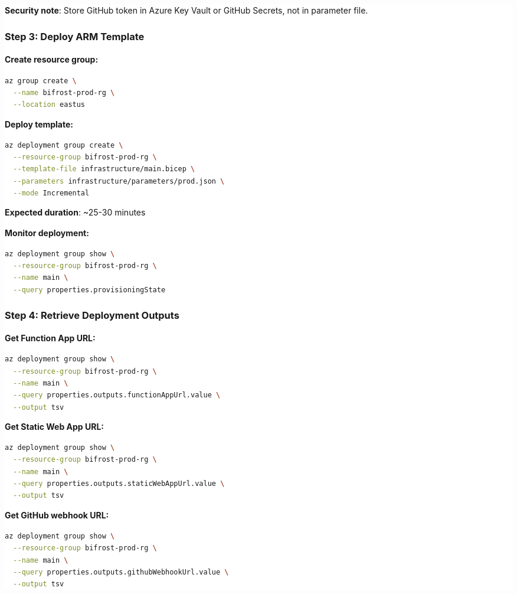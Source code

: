 
**Security note**: Store GitHub token in Azure Key Vault or GitHub Secrets, not in parameter file.

### Step 3: Deploy ARM Template

**Create resource group:**

```bash
az group create \
  --name bifrost-prod-rg \
  --location eastus
```

**Deploy template:**

```bash
az deployment group create \
  --resource-group bifrost-prod-rg \
  --template-file infrastructure/main.bicep \
  --parameters infrastructure/parameters/prod.json \
  --mode Incremental
```

**Expected duration**: ~25-30 minutes

**Monitor deployment:**

```bash
az deployment group show \
  --resource-group bifrost-prod-rg \
  --name main \
  --query properties.provisioningState
```

### Step 4: Retrieve Deployment Outputs

**Get Function App URL:**

```bash
az deployment group show \
  --resource-group bifrost-prod-rg \
  --name main \
  --query properties.outputs.functionAppUrl.value \
  --output tsv
```

**Get Static Web App URL:**

```bash
az deployment group show \
  --resource-group bifrost-prod-rg \
  --name main \
  --query properties.outputs.staticWebAppUrl.value \
  --output tsv
```

**Get GitHub webhook URL:**

```bash
az deployment group show \
  --resource-group bifrost-prod-rg \
  --name main \
  --query properties.outputs.githubWebhookUrl.value \
  --output tsv
```
